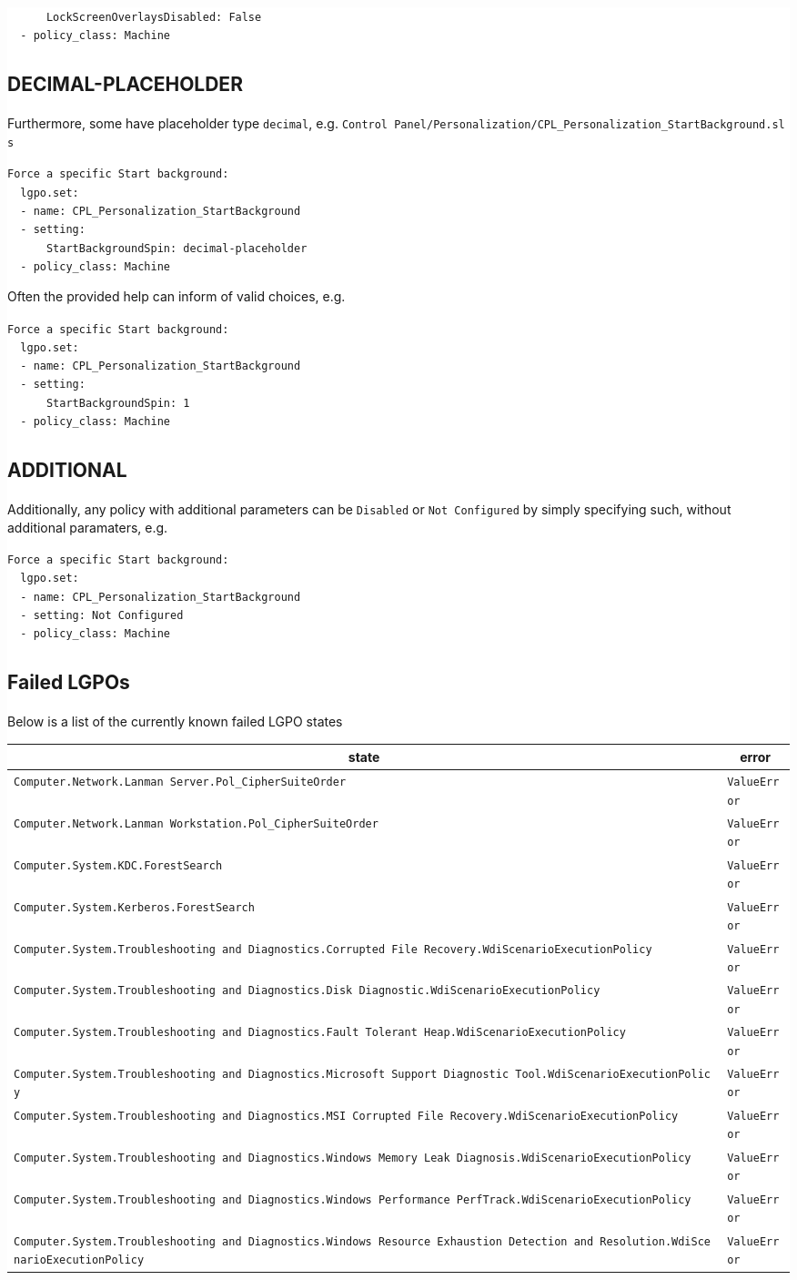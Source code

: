 ```
      LockScreenOverlaysDisabled: False
  - policy_class: Machine
```


## DECIMAL-PLACEHOLDER
Furthermore, some have placeholder type `decimal`, e.g. `Control Panel/Personalization/CPL_Personalization_StartBackground.sls`
```
Force a specific Start background:
  lgpo.set:
  - name: CPL_Personalization_StartBackground
  - setting:
      StartBackgroundSpin: decimal-placeholder
  - policy_class: Machine
```
Often the provided help can inform of valid choices, e.g.
```
Force a specific Start background:
  lgpo.set:
  - name: CPL_Personalization_StartBackground
  - setting:
      StartBackgroundSpin: 1
  - policy_class: Machine
```


## ADDITIONAL
Additionally, any policy with additional parameters can be `Disabled` or `Not Configured` by simply specifying such, without additional paramaters, e.g.
```
Force a specific Start background:
  lgpo.set:
  - name: CPL_Personalization_StartBackground
  - setting: Not Configured
  - policy_class: Machine
```

## Failed LGPOs

Below is a list of the currently known failed LGPO states

| state | error |
|  --- | --- |
| `Computer.Network.Lanman Server.Pol_CipherSuiteOrder` | `ValueError` | 
| `Computer.Network.Lanman Workstation.Pol_CipherSuiteOrder` | `ValueError` |
| `Computer.System.KDC.ForestSearch` | `ValueError` |
| `Computer.System.Kerberos.ForestSearch` | `ValueError` |
| `Computer.System.Troubleshooting and Diagnostics.Corrupted File Recovery.WdiScenarioExecutionPolicy` | `ValueError` |
| `Computer.System.Troubleshooting and Diagnostics.Disk Diagnostic.WdiScenarioExecutionPolicy` | `ValueError` |
| `Computer.System.Troubleshooting and Diagnostics.Fault Tolerant Heap.WdiScenarioExecutionPolicy` | `ValueError` |
| `Computer.System.Troubleshooting and Diagnostics.Microsoft Support Diagnostic Tool.WdiScenarioExecutionPolicy` | `ValueError` |
| `Computer.System.Troubleshooting and Diagnostics.MSI Corrupted File Recovery.WdiScenarioExecutionPolicy` | `ValueError` |
| `Computer.System.Troubleshooting and Diagnostics.Windows Memory Leak Diagnosis.WdiScenarioExecutionPolicy` | `ValueError` |
| `Computer.System.Troubleshooting and Diagnostics.Windows Performance PerfTrack.WdiScenarioExecutionPolicy` | `ValueError` |
| `Computer.System.Troubleshooting and Diagnostics.Windows Resource Exhaustion Detection and Resolution.WdiScenarioExecutionPolicy` | `ValueError` |
